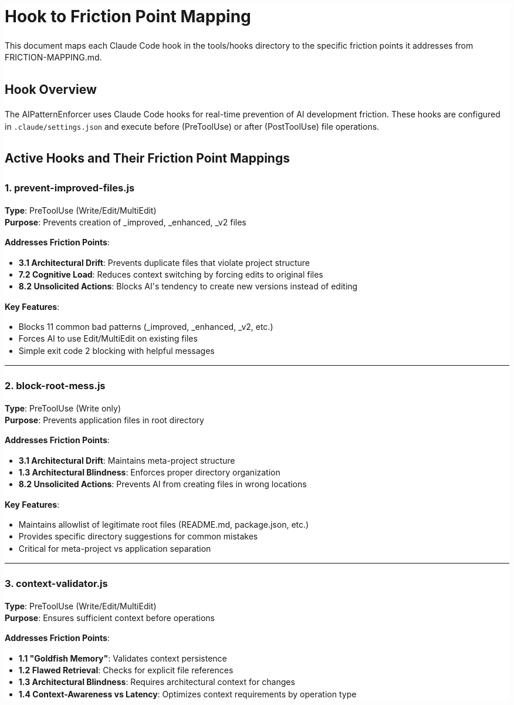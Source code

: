 # Hook to Friction Point Mapping

This document maps each Claude Code hook in the tools/hooks directory to the specific friction points it addresses from FRICTION-MAPPING.md.

## Hook Overview

The AIPatternEnforcer uses Claude Code hooks for real-time prevention of AI development friction. These hooks are configured in `.claude/settings.json` and execute before (PreToolUse) or after (PostToolUse) file operations.

## Active Hooks and Their Friction Point Mappings

### 1. **prevent-improved-files.js** 
**Type**: PreToolUse (Write/Edit/MultiEdit)  
**Purpose**: Prevents creation of _improved, _enhanced, _v2 files

**Addresses Friction Points**:
- **3.1 Architectural Drift**: Prevents duplicate files that violate project structure
- **7.2 Cognitive Load**: Reduces context switching by forcing edits to original files
- **8.2 Unsolicited Actions**: Blocks AI's tendency to create new versions instead of editing

**Key Features**:
- Blocks 11 common bad patterns (_improved, _enhanced, _v2, etc.)
- Forces AI to use Edit/MultiEdit on existing files
- Simple exit code 2 blocking with helpful messages

---

### 2. **block-root-mess.js**
**Type**: PreToolUse (Write only)  
**Purpose**: Prevents application files in root directory

**Addresses Friction Points**:
- **3.1 Architectural Drift**: Maintains meta-project structure
- **1.3 Architectural Blindness**: Enforces proper directory organization
- **8.2 Unsolicited Actions**: Prevents AI from creating files in wrong locations

**Key Features**:
- Maintains allowlist of legitimate root files (README.md, package.json, etc.)
- Provides specific directory suggestions for common mistakes
- Critical for meta-project vs application separation

---

### 3. **context-validator.js**
**Type**: PreToolUse (Write/Edit/MultiEdit)  
**Purpose**: Ensures sufficient context before operations

**Addresses Friction Points**:
- **1.1 "Goldfish Memory"**: Validates context persistence
- **1.2 Flawed Retrieval**: Checks for explicit file references
- **1.3 Architectural Blindness**: Requires architectural context for changes
- **1.4 Context-Awareness vs Latency**: Optimizes context requirements by operation type
